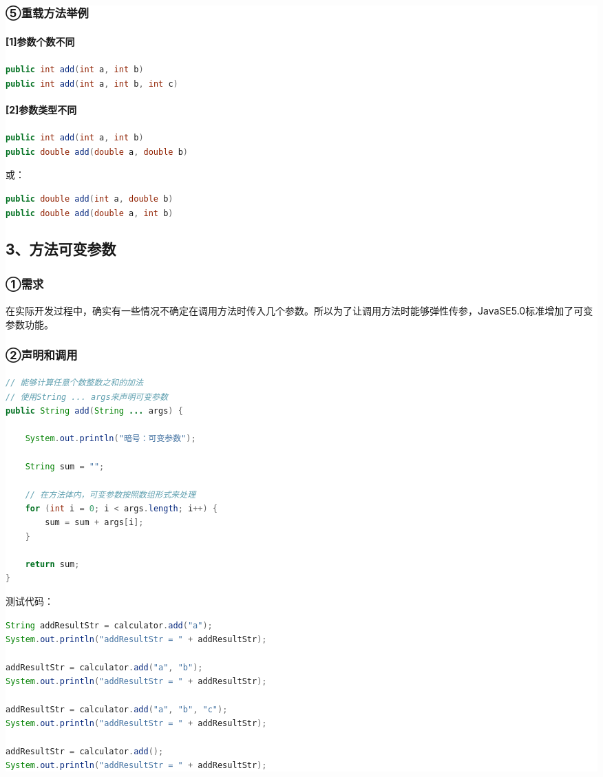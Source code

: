 ### ⑤重载方法举例

#### [1]参数个数不同

```java
public int add(int a, int b)
public int add(int a, int b, int c)
```

#### [2]参数类型不同

```java
public int add(int a, int b)
public double add(double a, double b)
```

或：

```java
public double add(int a, double b)
public double add(double a, int b)
```

## 3、方法可变参数

### ①需求

在实际开发过程中，确实有一些情况不确定在调用方法时传入几个参数。所以为了让调用方法时能够弹性传参，JavaSE5.0标准增加了可变参数功能。

### ②声明和调用

```java
// 能够计算任意个数整数之和的加法
// 使用String ... args来声明可变参数
public String add(String ... args) {

    System.out.println("暗号：可变参数");

    String sum = "";

    // 在方法体内，可变参数按照数组形式来处理
    for (int i = 0; i < args.length; i++) {
        sum = sum + args[i];
    }

    return sum;
}
```

测试代码：

```java
String addResultStr = calculator.add("a");
System.out.println("addResultStr = " + addResultStr);

addResultStr = calculator.add("a", "b");
System.out.println("addResultStr = " + addResultStr);

addResultStr = calculator.add("a", "b", "c");
System.out.println("addResultStr = " + addResultStr);

addResultStr = calculator.add();
System.out.println("addResultStr = " + addResultStr);
```
